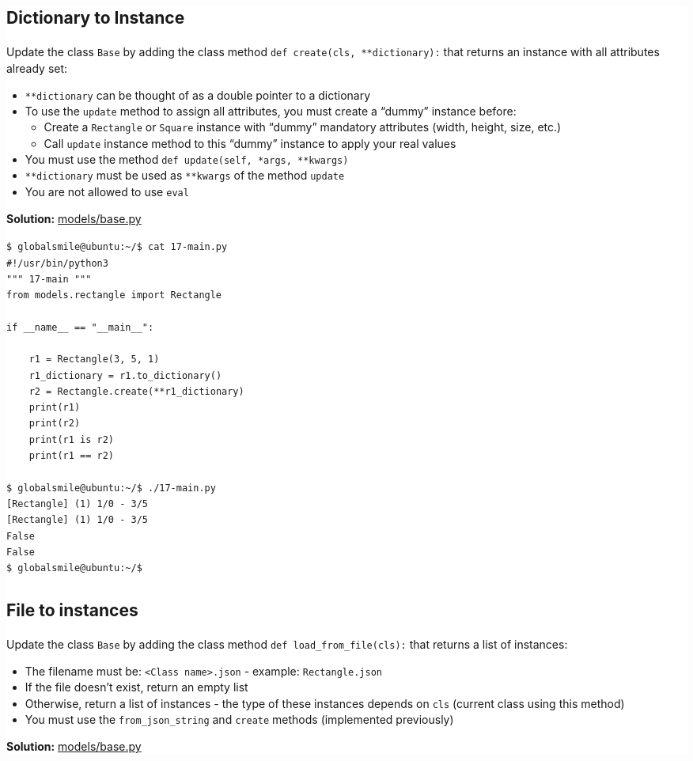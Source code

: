 ## Dictionary to Instance

Update the class `Base` by adding the class method `def create(cls, **dictionary):` that returns an instance with all attributes already set:

* `**dictionary` can be thought of as a double pointer to a dictionary
* To use the `update` method to assign all attributes, you must create a “dummy” instance before:
    * Create a `Rectangle` or `Square` instance with “dummy” mandatory attributes (width, height, size, etc.)
    * Call `update` instance method to this “dummy” instance to apply your real values
* You must use the method `def update(self, *args, **kwargs)`
* `**dictionary` must be used as `**kwargs` of the method `update`
* You are not allowed to use `eval`

**Solution:** [models/base.py](./models/base.py)

```
$ globalsmile@ubuntu:~/$ cat 17-main.py
#!/usr/bin/python3
""" 17-main """
from models.rectangle import Rectangle

if __name__ == "__main__":

    r1 = Rectangle(3, 5, 1)
    r1_dictionary = r1.to_dictionary()
    r2 = Rectangle.create(**r1_dictionary)
    print(r1)
    print(r2)
    print(r1 is r2)
    print(r1 == r2)

$ globalsmile@ubuntu:~/$ ./17-main.py
[Rectangle] (1) 1/0 - 3/5
[Rectangle] (1) 1/0 - 3/5
False
False
$ globalsmile@ubuntu:~/$
```

## File to instances

Update the class `Base` by adding the class method `def load_from_file(cls):` that returns a list of instances:

* The filename must be: `<Class name>.json` - example: `Rectangle.json`
* If the file doesn’t exist, return an empty list
* Otherwise, return a list of instances - the type of these instances depends on `cls` (current class using this method)
* You must use the `from_json_string` and `create` methods (implemented previously)

**Solution:** [models/base.py](./models/base.py)
